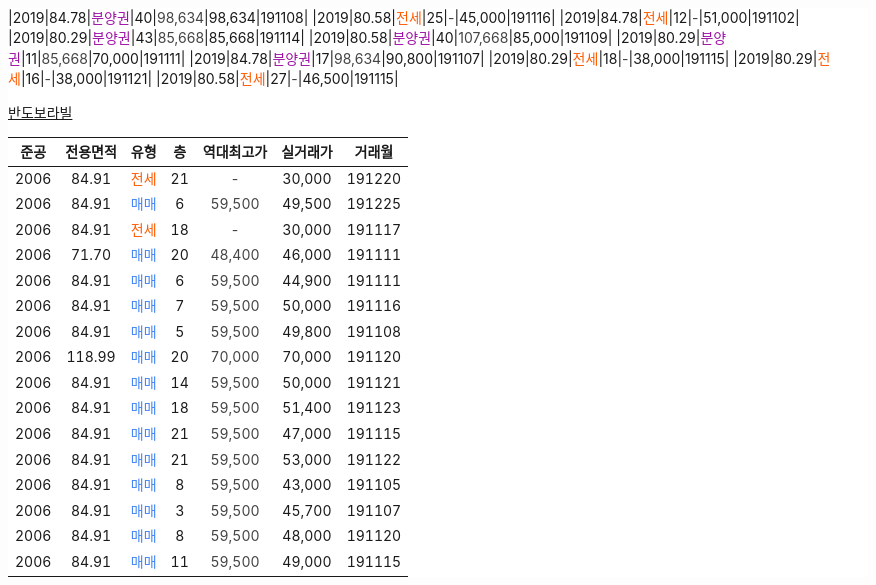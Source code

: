 |2019|84.78|<span style="color:#9C11A5">분양권</span>|40|<span style="color:#444444">98,634</span>|98,634|191108|
|2019|80.58|<span style="color:#ff5a00">전세</span>|25|<span style="color:#444444">-</span>|45,000|191116|
|2019|84.78|<span style="color:#ff5a00">전세</span>|12|<span style="color:#444444">-</span>|51,000|191102|
|2019|80.29|<span style="color:#9C11A5">분양권</span>|43|<span style="color:#444444">85,668</span>|85,668|191114|
|2019|80.58|<span style="color:#9C11A5">분양권</span>|40|<span style="color:#444444">107,668</span>|85,000|191109|
|2019|80.29|<span style="color:#9C11A5">분양권</span>|11|<span style="color:#444444">85,668</span>|70,000|191111|
|2019|84.78|<span style="color:#9C11A5">분양권</span>|17|<span style="color:#444444">98,634</span>|90,800|191107|
|2019|80.29|<span style="color:#ff5a00">전세</span>|18|<span style="color:#444444">-</span>|38,000|191115|
|2019|80.29|<span style="color:#ff5a00">전세</span>|16|<span style="color:#444444">-</span>|38,000|191121|
|2019|80.58|<span style="color:#ff5a00">전세</span>|27|<span style="color:#444444">-</span>|46,500|191115|


<script async src="//pagead2.googlesyndication.com/pagead/js/adsbygoogle.js"></script>

<ins class="adsbygoogle"
     style="display:block"
     data-ad-client="ca-pub-2446590836940007"
     data-ad-slot="1659523306"
     data-ad-format="auto"
     data-full-width-responsive="true"></ins>
<script>
(adsbygoogle = window.adsbygoogle || []).push({});
</script>


[반도보라빌](https://search.naver.com/search.naver?query=%EB%B6%80%EC%82%B0%EA%B4%91%EC%97%AD%EC%8B%9C+%ED%95%B4%EC%9A%B4%EB%8C%80%EA%B5%AC+%EC%9A%B0%EB%8F%99+%EB%B0%98%EB%8F%84%EB%B3%B4%EB%9D%BC%EB%B9%8C)

|준공|전용면적|유형|층|역대최고가|실거래가|거래월|
|:---:|:---:|:---:|:---:|:---:|:---:|:---:|
|2006|84.91|<span style="color:#ff5a00">전세</span>|21|<span style="color:#444444">-</span>|30,000|191220|
|2006|84.91|<span style="color:#4285f3">매매</span>|6|<span style="color:#444444">59,500</span>|49,500|191225|
|2006|84.91|<span style="color:#ff5a00">전세</span>|18|<span style="color:#444444">-</span>|30,000|191117|
|2006|71.70|<span style="color:#4285f3">매매</span>|20|<span style="color:#444444">48,400</span>|46,000|191111|
|2006|84.91|<span style="color:#4285f3">매매</span>|6|<span style="color:#444444">59,500</span>|44,900|191111|
|2006|84.91|<span style="color:#4285f3">매매</span>|7|<span style="color:#444444">59,500</span>|50,000|191116|
|2006|84.91|<span style="color:#4285f3">매매</span>|5|<span style="color:#444444">59,500</span>|49,800|191108|
|2006|118.99|<span style="color:#4285f3">매매</span>|20|<span style="color:#444444">70,000</span>|70,000|191120|
|2006|84.91|<span style="color:#4285f3">매매</span>|14|<span style="color:#444444">59,500</span>|50,000|191121|
|2006|84.91|<span style="color:#4285f3">매매</span>|18|<span style="color:#444444">59,500</span>|51,400|191123|
|2006|84.91|<span style="color:#4285f3">매매</span>|21|<span style="color:#444444">59,500</span>|47,000|191115|
|2006|84.91|<span style="color:#4285f3">매매</span>|21|<span style="color:#444444">59,500</span>|53,000|191122|
|2006|84.91|<span style="color:#4285f3">매매</span>|8|<span style="color:#444444">59,500</span>|43,000|191105|
|2006|84.91|<span style="color:#4285f3">매매</span>|3|<span style="color:#444444">59,500</span>|45,700|191107|
|2006|84.91|<span style="color:#4285f3">매매</span>|8|<span style="color:#444444">59,500</span>|48,000|191120|
|2006|84.91|<span style="color:#4285f3">매매</span>|11|<span style="color:#444444">59,500</span>|49,000|191115|